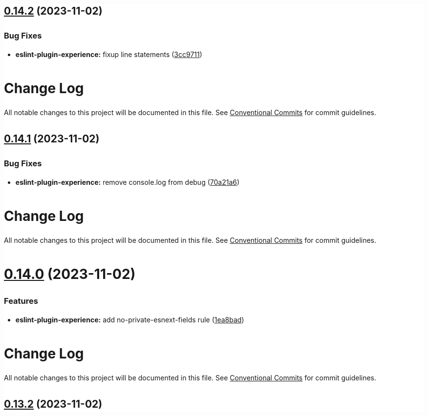 ## [0.14.2](https://github.com/taiga-family/linters/compare/@taiga-ui/eslint-plugin-experience@0.14.1...@taiga-ui/eslint-plugin-experience@0.14.2) (2023-11-02)

### Bug Fixes

- **eslint-plugin-experience:** fixup line statements
  ([3cc9711](https://github.com/taiga-family/linters/commit/3cc9711dcc41deab9900b87c45ccd23e32ec2aae))

# Change Log

All notable changes to this project will be documented in this file. See
[Conventional Commits](https://conventionalcommits.org) for commit guidelines.

## [0.14.1](https://github.com/taiga-family/linters/compare/@taiga-ui/eslint-plugin-experience@0.14.0...@taiga-ui/eslint-plugin-experience@0.14.1) (2023-11-02)

### Bug Fixes

- **eslint-plugin-experience:** remove console.log from debug
  ([70a21a6](https://github.com/taiga-family/linters/commit/70a21a6b9d85627fea076f12616a7558ac2d4d2a))

# Change Log

All notable changes to this project will be documented in this file. See
[Conventional Commits](https://conventionalcommits.org) for commit guidelines.

# [0.14.0](https://github.com/taiga-family/linters/compare/@taiga-ui/eslint-plugin-experience@0.13.2...@taiga-ui/eslint-plugin-experience@0.14.0) (2023-11-02)

### Features

- **eslint-plugin-experience:** add no-private-esnext-fields rule
  ([1ea8bad](https://github.com/taiga-family/linters/commit/1ea8bad37c729b3bb98a63eb475db01731917c20))

# Change Log

All notable changes to this project will be documented in this file. See
[Conventional Commits](https://conventionalcommits.org) for commit guidelines.

## [0.13.2](https://github.com/taiga-family/linters/compare/@taiga-ui/eslint-plugin-experience@0.13.1...@taiga-ui/eslint-plugin-experience@0.13.2) (2023-11-02)
